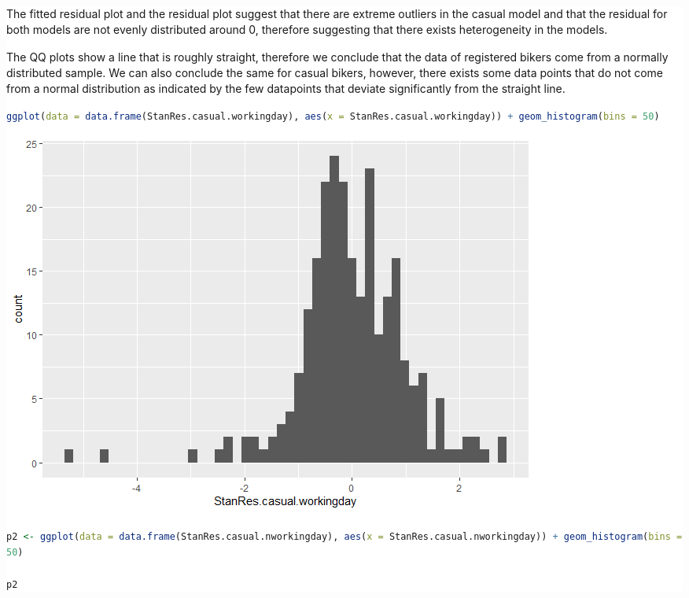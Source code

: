 The fitted residual plot and the residual plot suggest that there are
extreme outliers in the casual model and that the residual for both
models are not evenly distributed around 0, therefore suggesting that
there exists heterogeneity in the models.

The QQ plots show a line that is roughly straight, therefore we conclude
that the data of registered bikers come from a normally distributed
sample. We can also conclude the same for casual bikers, however, there
exists some data points that do not come from a normal distribution as
indicated by the few datapoints that deviate significantly from the
straight line.

``` r
ggplot(data = data.frame(StanRes.casual.workingday), aes(x = StanRes.casual.workingday)) + geom_histogram(bins = 50)
```

![](Deliverable4_files/figure-gfm/unnamed-chunk-38-1.png)

``` r
p2 <- ggplot(data = data.frame(StanRes.casual.nworkingday), aes(x = StanRes.casual.nworkingday)) + geom_histogram(bins = 50)

p2
```
